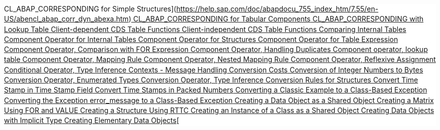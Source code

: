 CL\_ABAP\_CORRESPONDING for Simple Structures](https://help.sap.com/doc/abapdocu_755_index_htm/7.55/en-US/abencl_abap_corr_dyn_abexa.htm)[
CL\_ABAP\_CORRESPONDING for Tabular Components](https://help.sap.com/doc/abapdocu_755_index_htm/7.55/en-US/abencl_abap_corr_deep_abexa.htm)[
CL\_ABAP\_CORRESPONDING with Lookup Table](https://help.sap.com/doc/abapdocu_755_index_htm/7.55/en-US/abencl_abap_corr_lookup_abexa.htm)[
Client-dependent CDS Table Functions](https://help.sap.com/doc/abapdocu_755_index_htm/7.55/en-US/abencds_func_client_dep_abexa.htm)[
Client-independent CDS Table Functions](https://help.sap.com/doc/abapdocu_755_index_htm/7.55/en-US/abencds_func_client_indep_abexa.htm)[
Comparing Internal Tables](https://help.sap.com/doc/abapdocu_755_index_htm/7.55/en-US/abencompare_table_abexa.htm)[
Component Operator for Internal Tables](https://help.sap.com/doc/abapdocu_755_index_htm/7.55/en-US/abencorresponding_itab_abexa.htm)[
Component Operator for Structures](https://help.sap.com/doc/abapdocu_755_index_htm/7.55/en-US/abencorresponding_struct_abexa.htm)[
Component Operator for Table Expression](https://help.sap.com/doc/abapdocu_755_index_htm/7.55/en-US/abencorresponding_table_exp_abexa.htm)[
Component Operator, Comparison with FOR Expression](https://help.sap.com/doc/abapdocu_755_index_htm/7.55/en-US/abencorresponding_vs_for_abexa.htm)[
Component Operator, Handling Duplicates](https://help.sap.com/doc/abapdocu_755_index_htm/7.55/en-US/abencorresponding_duplicates_abexa.htm)[
Component operator, lookup table](https://help.sap.com/doc/abapdocu_755_index_htm/7.55/en-US/abencorresponding_using_abexa.htm)[
Component Operator, Mapping Rule](https://help.sap.com/doc/abapdocu_755_index_htm/7.55/en-US/abencorresponding_mapping_abexa.htm)[
Component Operator, Nested Mapping Rule](https://help.sap.com/doc/abapdocu_755_index_htm/7.55/en-US/abencorresponding_deep_mapp_abexa.htm)[
Component Operator, Reflexive Assignment](https://help.sap.com/doc/abapdocu_755_index_htm/7.55/en-US/abencorresponding_using_self_abexa.htm)[
Conditional Operator, Type Inference](https://help.sap.com/doc/abapdocu_755_index_htm/7.55/en-US/abencond_type_inference_abexa.htm)[
Contexts - Message Handling](https://help.sap.com/doc/abapdocu_755_index_htm/7.55/en-US/abencontext_message_abexa.htm)[
Conversion Costs](https://help.sap.com/doc/abapdocu_755_index_htm/7.55/en-US/abenconversion_costs_abexa.htm)[
Conversion of Integer Numbers to Bytes](https://help.sap.com/doc/abapdocu_755_index_htm/7.55/en-US/abenconversion_int_to_hex_abexa.htm)[
Conversion Operator, Enumerated Types](https://help.sap.com/doc/abapdocu_755_index_htm/7.55/en-US/abenconv_enum_abexa.htm)[
Conversion Operator, Type Inference](https://help.sap.com/doc/abapdocu_755_index_htm/7.55/en-US/abenconv_type_inference_abexa.htm)[
Conversion Rules for Structures](https://help.sap.com/doc/abapdocu_755_index_htm/7.55/en-US/abendata_conv_str_abexa.htm)[
Convert Time Stamp in Time Stamp Field](https://help.sap.com/doc/abapdocu_755_index_htm/7.55/en-US/abenconvert_utc_abexa.htm)[
Convert Time Stamps in Packed Numbers](https://help.sap.com/doc/abapdocu_755_index_htm/7.55/en-US/abenconvert_time_stamp_abexa.htm)[
Converting a Classic Example to a Class-Based Exception](https://help.sap.com/doc/abapdocu_755_index_htm/7.55/en-US/abenraise_message_glbl_shrt_abexa.htm)[
Converting the Exception error\_message to a Class-Based Exception](https://help.sap.com/doc/abapdocu_755_index_htm/7.55/en-US/abenraise_error_message_shrt_abexa.htm)[
Creating a Data Object as a Shared Object](https://help.sap.com/doc/abapdocu_755_index_htm/7.55/en-US/abencreate_shared_data_objct_abexa.htm)[
Creating a Matrix Using FOR and VALUE](https://help.sap.com/doc/abapdocu_755_index_htm/7.55/en-US/abencond_iteration_matrix_abexa.htm)[
Creating a Structure Using RTTC](https://help.sap.com/doc/abapdocu_755_index_htm/7.55/en-US/abencreate_data_via_rttc_abexa.htm)[
Creating an Instance of a Class as a Shared Object](https://help.sap.com/doc/abapdocu_755_index_htm/7.55/en-US/abencreate_shared_object_abexa.htm)[
Creating Data Objects with Implicit Type](https://help.sap.com/doc/abapdocu_755_index_htm/7.55/en-US/abencreate_data_implicit_abexa.htm)[
Creating Elementary Data Objects](https://help.sap.com/doc/abapdocu_755_index_htm/7.55/en-US/abencreate_simple_data_abexa.htm)[
